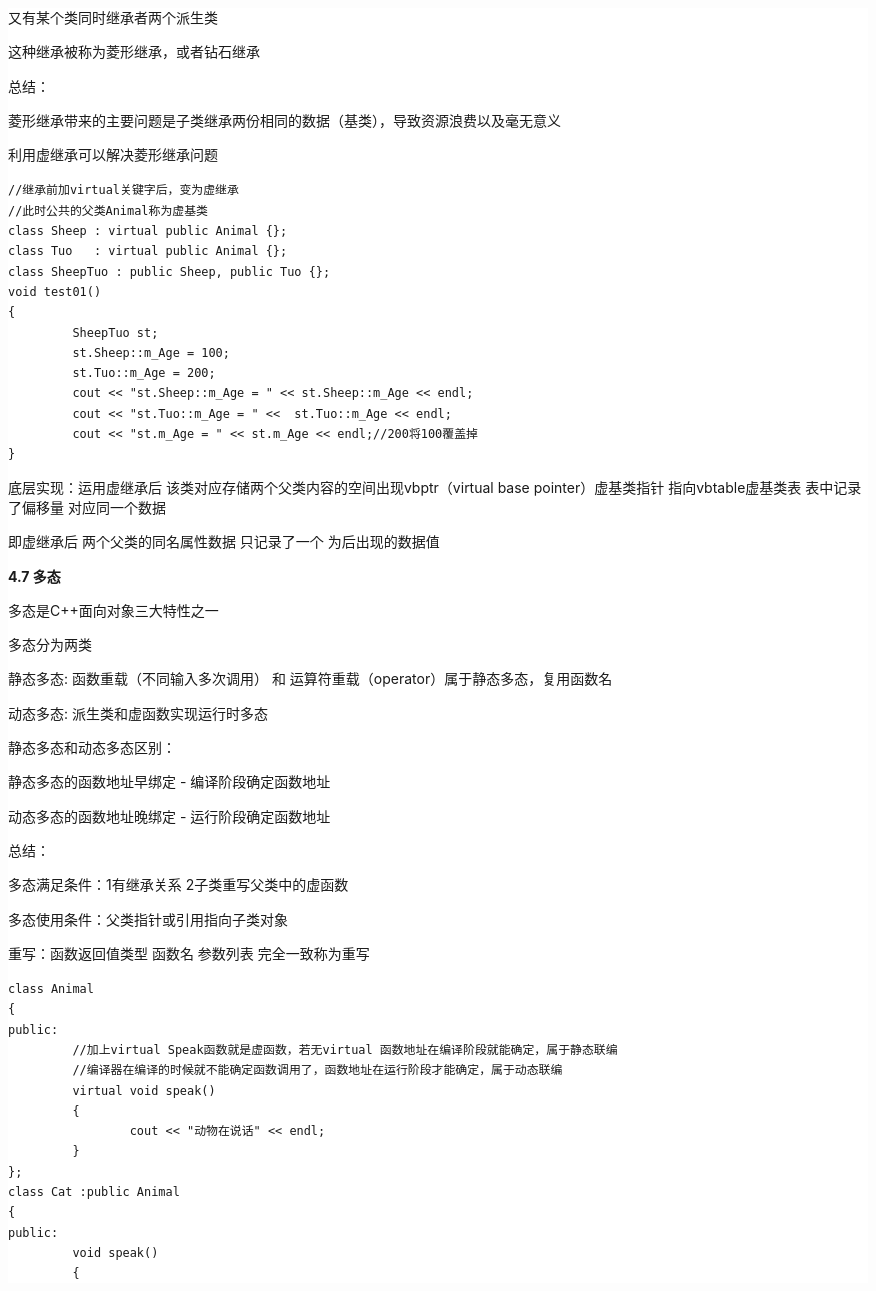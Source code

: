 又有某个类同时继承者两个派生类

这种继承被称为菱形继承，或者钻石继承

总结：

菱形继承带来的主要问题是子类继承两份相同的数据（基类），导致资源浪费以及毫无意义

利用虚继承可以解决菱形继承问题

```
//继承前加virtual关键字后，变为虚继承
//此时公共的父类Animal称为虚基类
class Sheep : virtual public Animal {};
class Tuo   : virtual public Animal {};
class SheepTuo : public Sheep, public Tuo {};
void test01()
{
         SheepTuo st;
         st.Sheep::m_Age = 100;
         st.Tuo::m_Age = 200;
         cout << "st.Sheep::m_Age = " << st.Sheep::m_Age << endl;
         cout << "st.Tuo::m_Age = " <<  st.Tuo::m_Age << endl;
         cout << "st.m_Age = " << st.m_Age << endl;//200将100覆盖掉
}
```

底层实现：运用虚继承后 该类对应存储两个父类内容的空间出现vbptr（virtual base pointer）虚基类指针 指向vbtable虚基类表 表中记录了偏移量 对应同一个数据

即虚继承后 两个父类的同名属性数据 只记录了一个 为后出现的数据值

  

 

**4.7 多态**

多态是C++面向对象三大特性之一

多态分为两类

静态多态: 函数重载（不同输入多次调用） 和 运算符重载（operator）属于静态多态，复用函数名

动态多态: 派生类和虚函数实现运行时多态

静态多态和动态多态区别：

静态多态的函数地址早绑定 - 编译阶段确定函数地址

动态多态的函数地址晚绑定 - 运行阶段确定函数地址

总结：

多态满足条件：1有继承关系 2子类重写父类中的虚函数

多态使用条件：父类指针或引用指向子类对象

重写：函数返回值类型 函数名 参数列表 完全一致称为重写

```
class Animal
{
public:
         //加上virtual Speak函数就是虚函数，若无virtual 函数地址在编译阶段就能确定，属于静态联编
         //编译器在编译的时候就不能确定函数调用了，函数地址在运行阶段才能确定，属于动态联编
         virtual void speak()
         {
                 cout << "动物在说话" << endl;
         }
};
class Cat :public Animal
{
public:
         void speak()
         {
```